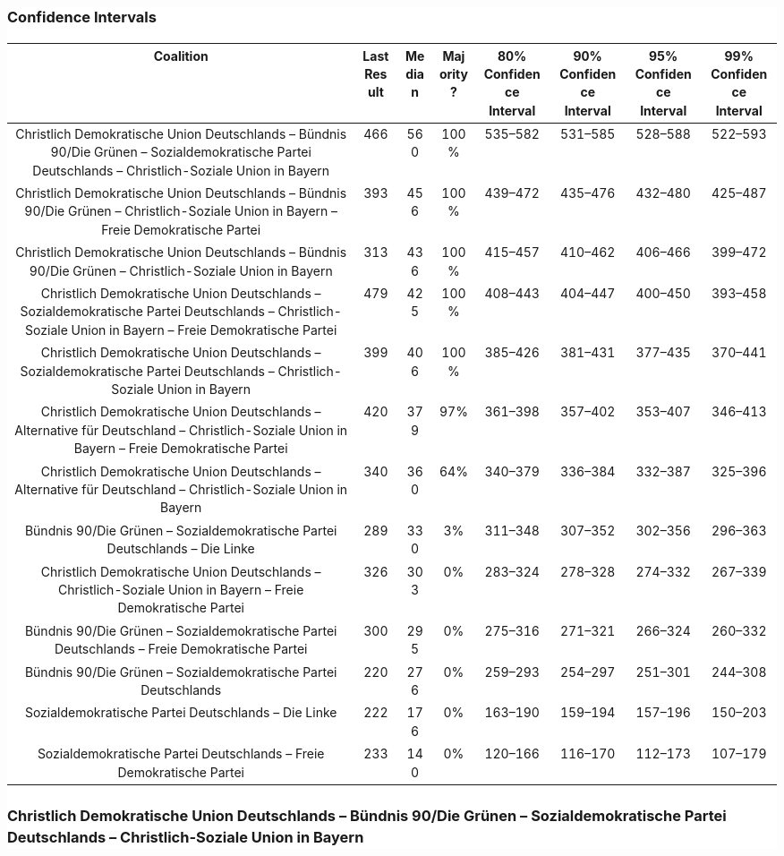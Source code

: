 ### Confidence Intervals

| Coalition | Last Result | Median | Majority? | 80% Confidence Interval | 90% Confidence Interval | 95% Confidence Interval | 99% Confidence Interval |
|:---------:|:-----------:|:------:|:---------:|:-----------------------:|:-----------------------:|:-----------------------:|:-----------------------:|
| Christlich Demokratische Union Deutschlands – Bündnis 90/Die Grünen – Sozialdemokratische Partei Deutschlands – Christlich-Soziale Union in Bayern | 466 | 560 | 100% | 535–582 | 531–585 | 528–588 | 522–593 |
| Christlich Demokratische Union Deutschlands – Bündnis 90/Die Grünen – Christlich-Soziale Union in Bayern – Freie Demokratische Partei | 393 | 456 | 100% | 439–472 | 435–476 | 432–480 | 425–487 |
| Christlich Demokratische Union Deutschlands – Bündnis 90/Die Grünen – Christlich-Soziale Union in Bayern | 313 | 436 | 100% | 415–457 | 410–462 | 406–466 | 399–472 |
| Christlich Demokratische Union Deutschlands – Sozialdemokratische Partei Deutschlands – Christlich-Soziale Union in Bayern – Freie Demokratische Partei | 479 | 425 | 100% | 408–443 | 404–447 | 400–450 | 393–458 |
| Christlich Demokratische Union Deutschlands – Sozialdemokratische Partei Deutschlands – Christlich-Soziale Union in Bayern | 399 | 406 | 100% | 385–426 | 381–431 | 377–435 | 370–441 |
| Christlich Demokratische Union Deutschlands – Alternative für Deutschland – Christlich-Soziale Union in Bayern – Freie Demokratische Partei | 420 | 379 | 97% | 361–398 | 357–402 | 353–407 | 346–413 |
| Christlich Demokratische Union Deutschlands – Alternative für Deutschland – Christlich-Soziale Union in Bayern | 340 | 360 | 64% | 340–379 | 336–384 | 332–387 | 325–396 |
| Bündnis 90/Die Grünen – Sozialdemokratische Partei Deutschlands – Die Linke | 289 | 330 | 3% | 311–348 | 307–352 | 302–356 | 296–363 |
| Christlich Demokratische Union Deutschlands – Christlich-Soziale Union in Bayern – Freie Demokratische Partei | 326 | 303 | 0% | 283–324 | 278–328 | 274–332 | 267–339 |
| Bündnis 90/Die Grünen – Sozialdemokratische Partei Deutschlands – Freie Demokratische Partei | 300 | 295 | 0% | 275–316 | 271–321 | 266–324 | 260–332 |
| Bündnis 90/Die Grünen – Sozialdemokratische Partei Deutschlands | 220 | 276 | 0% | 259–293 | 254–297 | 251–301 | 244–308 |
| Sozialdemokratische Partei Deutschlands – Die Linke | 222 | 176 | 0% | 163–190 | 159–194 | 157–196 | 150–203 |
| Sozialdemokratische Partei Deutschlands – Freie Demokratische Partei | 233 | 140 | 0% | 120–166 | 116–170 | 112–173 | 107–179 |

### Christlich Demokratische Union Deutschlands – Bündnis 90/Die Grünen – Sozialdemokratische Partei Deutschlands – Christlich-Soziale Union in Bayern
